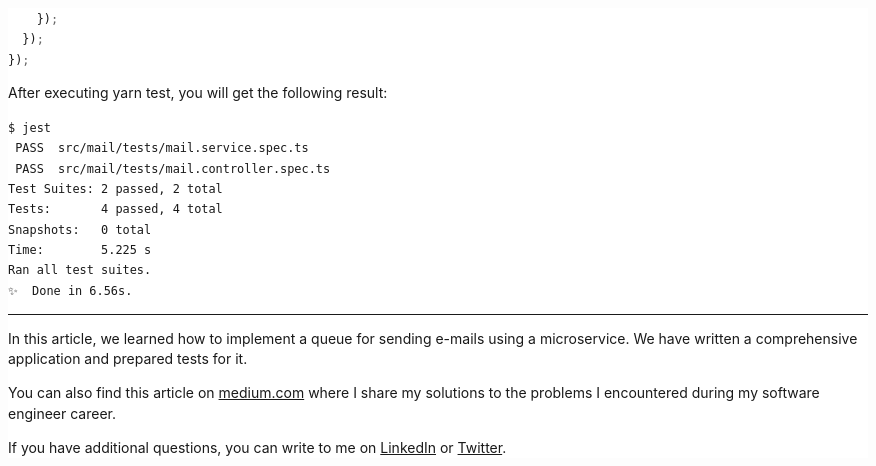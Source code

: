 ```typescript
    });
  });
});
```

After executing yarn test, you will get the following result:

```
$ jest
 PASS  src/mail/tests/mail.service.spec.ts
 PASS  src/mail/tests/mail.controller.spec.ts
Test Suites: 2 passed, 2 total
Tests:       4 passed, 4 total
Snapshots:   0 total
Time:        5.225 s
Ran all test suites.
✨  Done in 6.56s.
```

---

In this article, we learned how to implement a queue for sending e-mails using a microservice.
We have written a comprehensive application and prepared tests for it.

You can also find this article on [medium.com](https://medium.com/@pietrzakadrian) where I share my solutions to the problems I encountered during my software engineer career.

If you have additional questions, you can write to me on [LinkedIn](https://www.linkedin.com/in/pietrzakadrian/) or [Twitter](https://twitter.com/pietrzakadrian/).
